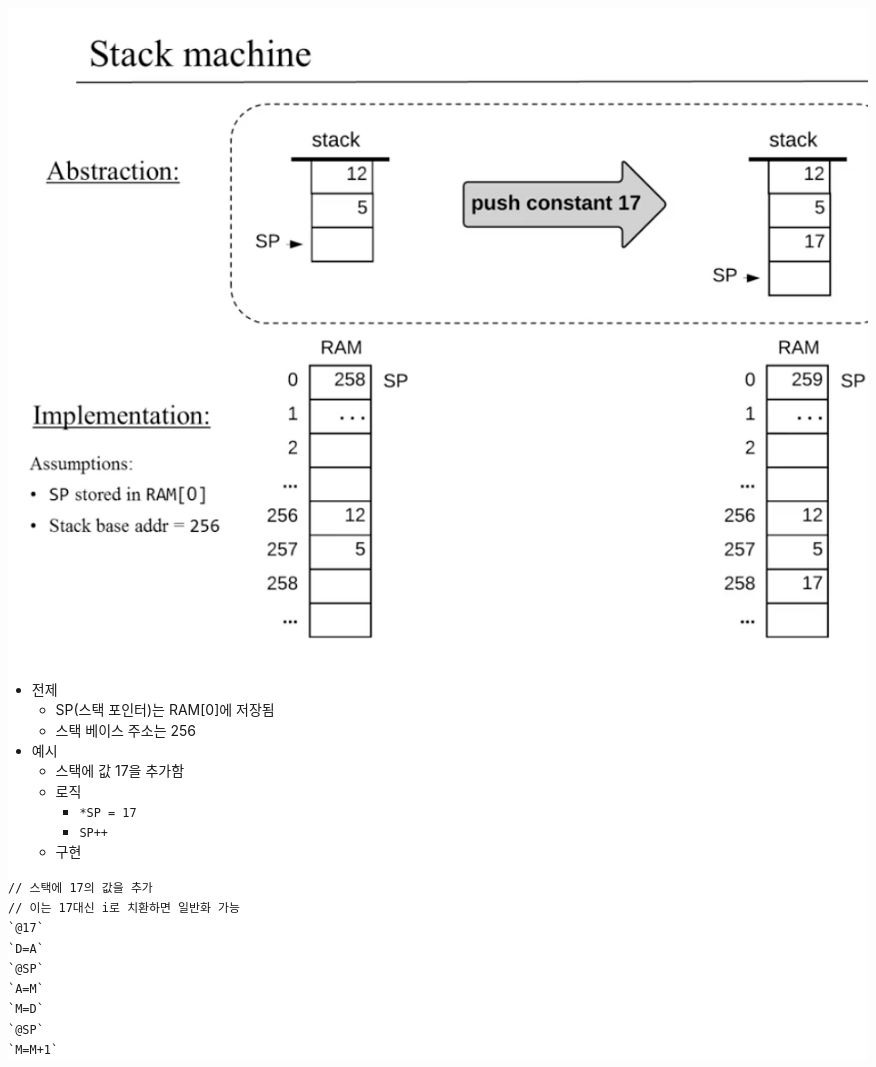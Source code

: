 ![stack_machine](./images/module1/stack_machine.png)

- 전제
  - SP(스택 포인터)는 RAM[0]에 저장됨
  - 스택 베이스 주소는 256
- 예시
  - 스택에 값 17을 추가함
  - 로직
    - `*SP = 17`
    - `SP++`
  - 구현

```
// 스택에 17의 값을 추가
// 이는 17대신 i로 치환하면 일반화 가능
`@17`
`D=A`
`@SP`
`A=M`
`M=D`
`@SP`
`M=M+1`
```
